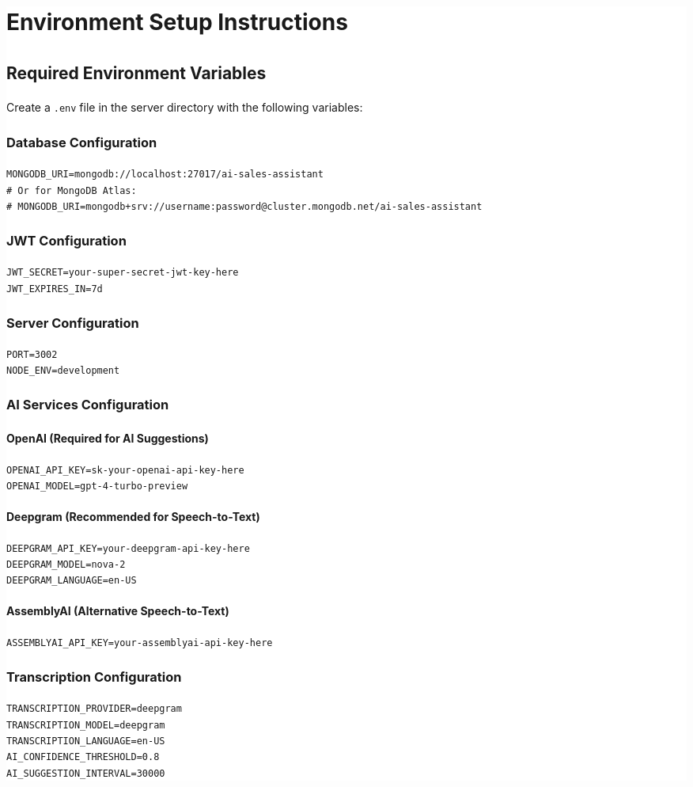 # Environment Setup Instructions

## Required Environment Variables

Create a `.env` file in the server directory with the following variables:

### Database Configuration
```env
MONGODB_URI=mongodb://localhost:27017/ai-sales-assistant
# Or for MongoDB Atlas:
# MONGODB_URI=mongodb+srv://username:password@cluster.mongodb.net/ai-sales-assistant
```

### JWT Configuration
```env
JWT_SECRET=your-super-secret-jwt-key-here
JWT_EXPIRES_IN=7d
```

### Server Configuration
```env
PORT=3002
NODE_ENV=development
```

### AI Services Configuration

#### OpenAI (Required for AI Suggestions)
```env
OPENAI_API_KEY=sk-your-openai-api-key-here
OPENAI_MODEL=gpt-4-turbo-preview
```

#### Deepgram (Recommended for Speech-to-Text)
```env
DEEPGRAM_API_KEY=your-deepgram-api-key-here
DEEPGRAM_MODEL=nova-2
DEEPGRAM_LANGUAGE=en-US
```

#### AssemblyAI (Alternative Speech-to-Text)
```env
ASSEMBLYAI_API_KEY=your-assemblyai-api-key-here
```

### Transcription Configuration
```env
TRANSCRIPTION_PROVIDER=deepgram
TRANSCRIPTION_MODEL=deepgram
TRANSCRIPTION_LANGUAGE=en-US
AI_CONFIDENCE_THRESHOLD=0.8
AI_SUGGESTION_INTERVAL=30000
```
